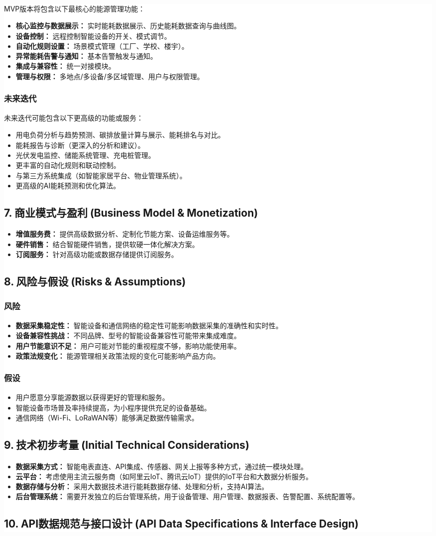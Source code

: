 MVP版本将包含以下最核心的能源管理功能：

*   **核心监控与数据展示：** 实时能耗数据展示、历史能耗数据查询与曲线图。
*   **设备控制：** 远程控制智能设备的开关、模式调节。
*   **自动化规则设置：** 场景模式管理（工厂、学校、楼宇）。
*   **异常能耗告警与通知：** 基本告警触发与通知。
*   **集成与兼容性：** 统一对接模块。
*   **管理与权限：** 多地点/多设备/多区域管理、用户与权限管理。

### 未来迭代

未来迭代可能包含以下更高级的功能或服务：

*   用电负荷分析与趋势预测、碳排放量计算与展示、能耗排名与对比。
*   能耗报告与诊断（更深入的分析和建议）。
*   光伏发电监控、储能系统管理、充电桩管理。
*   更丰富的自动化规则和联动控制。
*   与第三方系统集成（如智能家居平台、物业管理系统）。
*   更高级的AI能耗预测和优化算法。

## 7. 商业模式与盈利 (Business Model & Monetization)

*   **增值服务费：** 提供高级数据分析、定制化节能方案、设备运维服务等。
*   **硬件销售：** 结合智能硬件销售，提供软硬一体化解决方案。
*   **订阅服务：** 针对高级功能或数据存储提供订阅服务。

## 8. 风险与假设 (Risks & Assumptions)

### 风险

*   **数据采集稳定性：** 智能设备和通信网络的稳定性可能影响数据采集的准确性和实时性。
*   **设备兼容性挑战：** 不同品牌、型号的智能设备兼容性可能带来集成难度。
*   **用户节能意识不足：** 用户可能对节能的重视程度不够，影响功能使用率。
*   **政策法规变化：** 能源管理相关政策法规的变化可能影响产品方向。

### 假设

*   用户愿意分享能源数据以获得更好的管理和服务。
*   智能设备市场普及率持续提高，为小程序提供充足的设备基础。
*   通信网络（Wi-Fi、LoRaWAN等）能够满足数据传输需求。

## 9. 技术初步考量 (Initial Technical Considerations)

*   **数据采集方式：** 智能电表直连、API集成、传感器、网关上报等多种方式，通过统一模块处理。
*   **云平台：** 考虑使用主流云服务商（如阿里云IoT、腾讯云IoT）提供的IoT平台和大数据分析服务。
*   **数据存储与分析：** 采用大数据技术进行能耗数据存储、处理和分析，支持AI算法。
*   **后台管理系统：** 需要开发独立的后台管理系统，用于设备管理、用户管理、数据报表、告警配置、系统配置等。

## 10. API数据规范与接口设计 (API Data Specifications & Interface Design)
